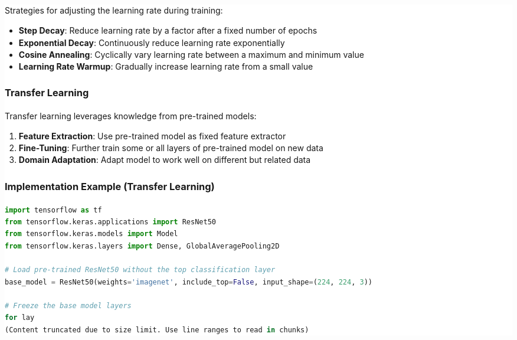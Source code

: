 Strategies for adjusting the learning rate during training:
- **Step Decay**: Reduce learning rate by a factor after a fixed number of epochs
- **Exponential Decay**: Continuously reduce learning rate exponentially
- **Cosine Annealing**: Cyclically vary learning rate between a maximum and minimum value
- **Learning Rate Warmup**: Gradually increase learning rate from a small value

### Transfer Learning

Transfer learning leverages knowledge from pre-trained models:
1. **Feature Extraction**: Use pre-trained model as fixed feature extractor
2. **Fine-Tuning**: Further train some or all layers of pre-trained model on new data
3. **Domain Adaptation**: Adapt model to work well on different but related data

### Implementation Example (Transfer Learning)

```python
import tensorflow as tf
from tensorflow.keras.applications import ResNet50
from tensorflow.keras.models import Model
from tensorflow.keras.layers import Dense, GlobalAveragePooling2D

# Load pre-trained ResNet50 without the top classification layer
base_model = ResNet50(weights='imagenet', include_top=False, input_shape=(224, 224, 3))

# Freeze the base model layers
for lay
(Content truncated due to size limit. Use line ranges to read in chunks)